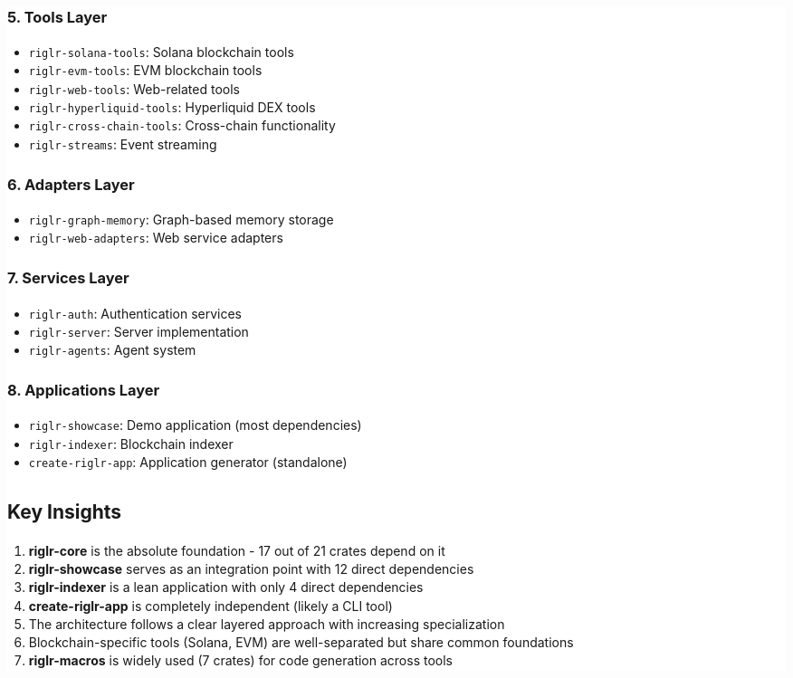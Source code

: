 ### 5. **Tools Layer**

- `riglr-solana-tools`: Solana blockchain tools
- `riglr-evm-tools`: EVM blockchain tools
- `riglr-web-tools`: Web-related tools
- `riglr-hyperliquid-tools`: Hyperliquid DEX tools
- `riglr-cross-chain-tools`: Cross-chain functionality
- `riglr-streams`: Event streaming

### 6. **Adapters Layer**

- `riglr-graph-memory`: Graph-based memory storage
- `riglr-web-adapters`: Web service adapters

### 7. **Services Layer**

- `riglr-auth`: Authentication services
- `riglr-server`: Server implementation
- `riglr-agents`: Agent system

### 8. **Applications Layer**

- `riglr-showcase`: Demo application (most dependencies)
- `riglr-indexer`: Blockchain indexer
- `create-riglr-app`: Application generator (standalone)

## Key Insights

1. **riglr-core** is the absolute foundation - 17 out of 21 crates depend on it
2. **riglr-showcase** serves as an integration point with 12 direct dependencies
3. **riglr-indexer** is a lean application with only 4 direct dependencies
4. **create-riglr-app** is completely independent (likely a CLI tool)
5. The architecture follows a clear layered approach with increasing specialization
6. Blockchain-specific tools (Solana, EVM) are well-separated but share common foundations
7. **riglr-macros** is widely used (7 crates) for code generation across tools